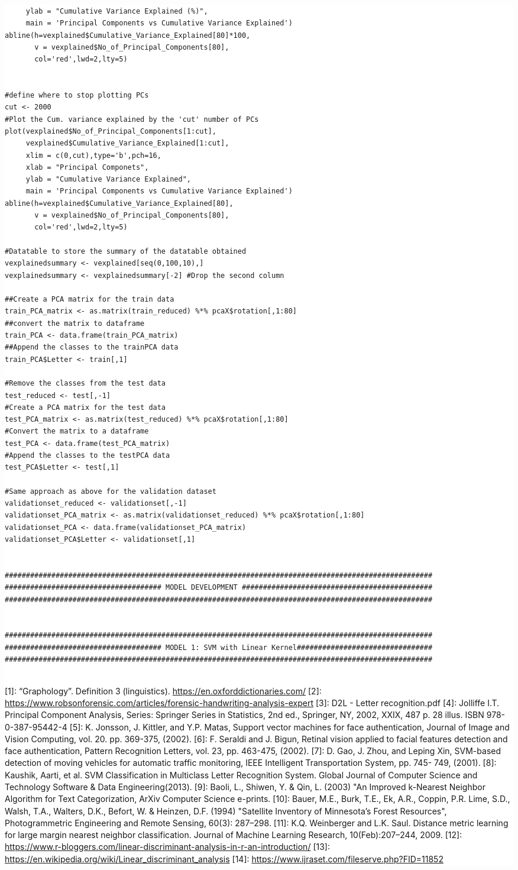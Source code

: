 ```{r}
     ylab = "Cumulative Variance Explained (%)",
     main = 'Principal Components vs Cumulative Variance Explained')
abline(h=vexplained$Cumulative_Variance_Explained[80]*100, 
       v = vexplained$No_of_Principal_Components[80],
       col='red',lwd=2,lty=5)


#define where to stop plotting PCs
cut <- 2000
#Plot the Cum. variance explained by the 'cut' number of PCs
plot(vexplained$No_of_Principal_Components[1:cut],
     vexplained$Cumulative_Variance_Explained[1:cut], 
     xlim = c(0,cut),type='b',pch=16,
     xlab = "Principal Componets",
     ylab = "Cumulative Variance Explained",
     main = 'Principal Components vs Cumulative Variance Explained')
abline(h=vexplained$Cumulative_Variance_Explained[80], 
       v = vexplained$No_of_Principal_Components[80],
       col='red',lwd=2,lty=5)

#Datatable to store the summary of the datatable obtained
vexplainedsummary <- vexplained[seq(0,100,10),]
vexplainedsummary <- vexplainedsummary[-2] #Drop the second column

##Create a PCA matrix for the train data
train_PCA_matrix <- as.matrix(train_reduced) %*% pcaX$rotation[,1:80]
##convert the matrix to dataframe
train_PCA <- data.frame(train_PCA_matrix)
##Append the classes to the trainPCA data
train_PCA$Letter <- train[,1]

#Remove the classes from the test data
test_reduced <- test[,-1]
#Create a PCA matrix for the test data
test_PCA_matrix <- as.matrix(test_reduced) %*% pcaX$rotation[,1:80]
#Convert the matrix to a dataframe
test_PCA <- data.frame(test_PCA_matrix)
#Append the classes to the testPCA data
test_PCA$Letter <- test[,1]

#Same approach as above for the validation dataset
validationset_reduced <- validationset[,-1]
validationset_PCA_matrix <- as.matrix(validationset_reduced) %*% pcaX$rotation[,1:80]
validationset_PCA <- data.frame(validationset_PCA_matrix)
validationset_PCA$Letter <- validationset[,1]


#####################################################################################################
##################################### MODEL DEVELOPMENT #############################################
#####################################################################################################


#####################################################################################################
##################################### MODEL 1: SVM with Linear Kernel################################
#####################################################################################################


```

[1]: “Graphology”. Definition 3 (linguistics). https://en.oxforddictionaries.com/
[2]: https://www.robsonforensic.com/articles/forensic-handwriting-analysis-expert
[3]: D2L - Letter recognition.pdf
[4]: Jolliffe I.T. Principal Component Analysis, Series: Springer Series in Statistics, 2nd ed., Springer, NY, 2002, XXIX, 487 p. 28 illus. ISBN 978-0-387-95442-4
[5]: K. Jonsson, J. Kittler, and Y.P. Matas, Support vector machines for face authentication, Journal of Image and Vision Computing, vol. 20. pp. 369-375, (2002).
[6]: F. Seraldi and J. Bigun, Retinal vision applied to facial features detection and face authentication, Pattern Recognition Letters, vol. 23, pp. 463-475, (2002).
[7]: D. Gao, J. Zhou, and Leping Xin, SVM-based detection of moving vehicles for automatic traffic monitoring, IEEE Intelligent Transportation System, pp. 745- 749, (2001).
[8]: Kaushik, Aarti, et al. SVM Classification in Multiclass Letter Recognition System. Global Journal of Computer Science and Technology Software & Data Engineering(2013).
[9]: Baoli, L., Shiwen, Y. & Qin, L. (2003) "An Improved k-Nearest Neighbor Algorithm for Text Categorization, ArXiv Computer Science e-prints.
[10]: Bauer, M.E., Burk, T.E., Ek, A.R., Coppin, P.R. Lime, S.D., Walsh, T.A., Walters, D.K., Befort, W. & Heinzen, D.F. (1994) "Satellite Inventory of Minnesota’s Forest Resources", Photogrammetric Engineering and Remote Sensing, 60(3): 287–298.
[11]: K.Q. Weinberger and L.K. Saul. Distance metric learning for large margin nearest neighbor classification. Journal of Machine Learning Research, 10(Feb):207–244, 2009.
[12]: https://www.r-bloggers.com/linear-discriminant-analysis-in-r-an-introduction/
[13]: https://en.wikipedia.org/wiki/Linear_discriminant_analysis
[14]: https://www.ijraset.com/fileserve.php?FID=11852